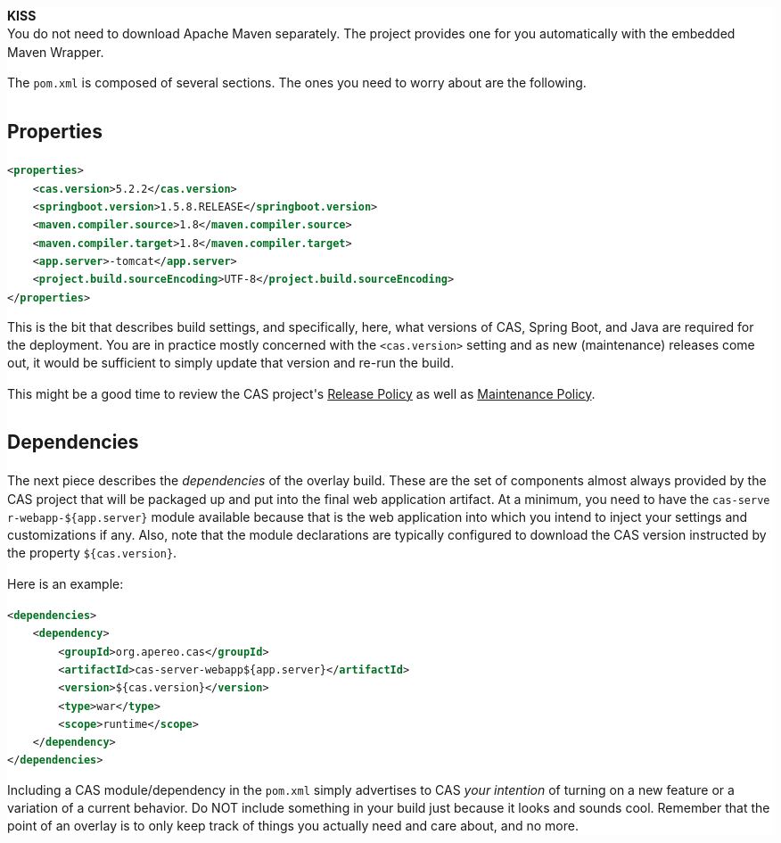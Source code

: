 <div class="alert alert-info">
  <strong>KISS</strong><br/>You do not need to download Apache Maven separately. The project provides one for you automatically with the embedded Maven Wrapper.
</div>

The `pom.xml` is composed of several sections. The ones you need to worry about are the following.

## Properties

```xml
<properties>
    <cas.version>5.2.2</cas.version>
    <springboot.version>1.5.8.RELEASE</springboot.version>
    <maven.compiler.source>1.8</maven.compiler.source>
    <maven.compiler.target>1.8</maven.compiler.target>
    <app.server>-tomcat</app.server> 
    <project.build.sourceEncoding>UTF-8</project.build.sourceEncoding>
</properties>
```

This is the bit that describes build settings, and specifically, here, what versions of CAS, Spring Boot, and Java are required for the deployment. You are in practice mostly concerned with the `<cas.version>` setting and as new (maintenance) releases come out, it would be sufficient to simply update that version and re-run the build.

This might be a good time to review the CAS project's [Release Policy](https://apereo.github.io/cas/developer/Release-Policy.html) as well as [Maintenance Policy](https://apereo.github.io/cas/developer/Maintenance-Policy.html).

## Dependencies

The next piece describes the *dependencies* of the overlay build. These are the set of components almost always provided by the CAS project that will be packaged up and put into the final web application artifact. At a minimum, you need to have the `cas-server-webapp-${app.server}` module available because that is the web application into which you intend to inject your settings and customizations if any. Also, note that the module declarations are typically configured to download the CAS version instructed by the property `${cas.version}`.

Here is an example:

```xml
<dependencies>
    <dependency>
        <groupId>org.apereo.cas</groupId>
        <artifactId>cas-server-webapp${app.server}</artifactId>
        <version>${cas.version}</version>
        <type>war</type>
        <scope>runtime</scope>
    </dependency>
</dependencies>
```

Including a CAS module/dependency in the `pom.xml` simply advertises to CAS *your intention* of turning on a new feature or a variation of a current behavior. Do NOT include something in your build just because it looks and sounds cool. Remember that the point of an overlay is to only keep track of things you actually need and care about, and no more.
